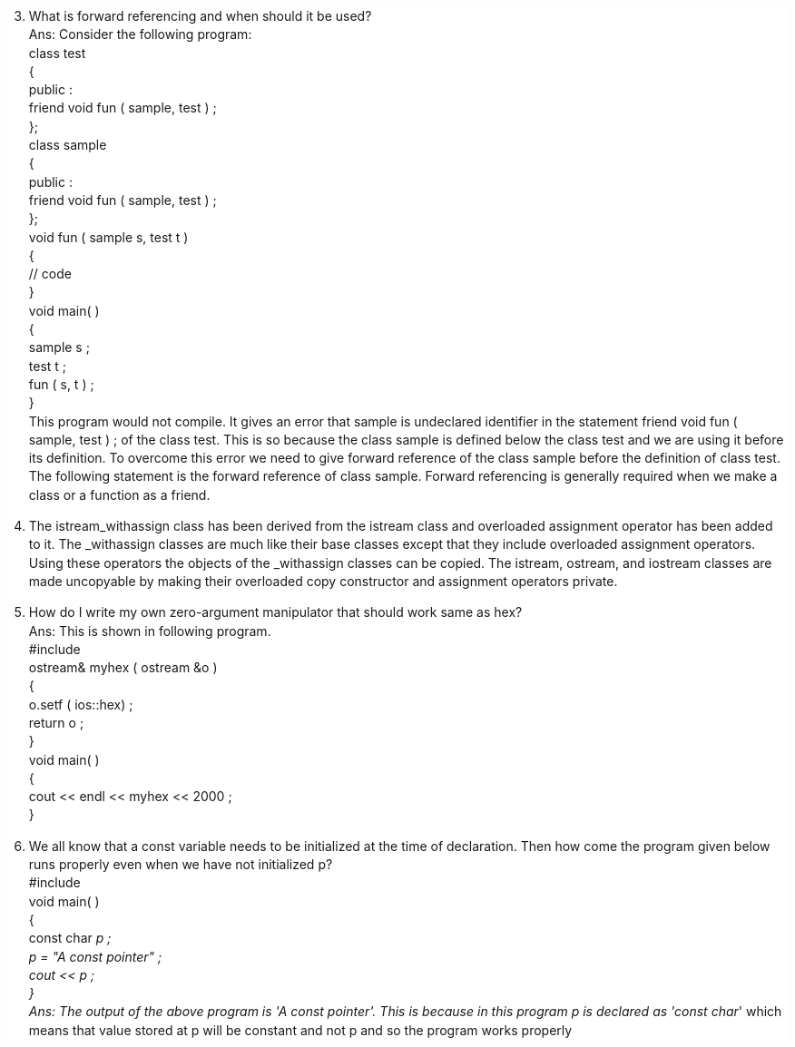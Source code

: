 3. What is forward referencing and when should it be used?  
    Ans: Consider the following program:  
    class test  
    {  
    public :  
    friend void fun ( sample, test ) ;  
    };  
    class sample  
    {  
    public :  
    friend void fun ( sample, test ) ;  
    };  
    void fun ( sample s, test t )  
    {  
    // code  
    }  
    void main( )  
    {  
    sample s ;  
    test t ;  
    fun ( s, t ) ;  
    }  
    This program would not compile. It gives an error that sample is undeclared identifier in the statement friend void fun ( sample, test ) ; of the class test. This is so because the class sample is defined below the class test and we are using it before its definition. To overcome this error we need to give forward reference of the class sample before the definition of class test. The following statement is the forward reference of class sample. Forward referencing is generally required when we make a class or a function as a friend.
    
4. The istream_withassign class has been derived from the istream class and overloaded assignment operator has been added to it. The _withassign classes are much like their base classes except that they include overloaded assignment operators. Using these operators the objects of the _withassign classes can be copied. The istream, ostream, and iostream classes are made uncopyable by making their overloaded copy constructor and assignment operators private.
    
5. How do I write my own zero-argument manipulator that should work same as hex?  
    Ans: This is shown in following program.  
    #include  
    ostream& myhex ( ostream &o )  
    {  
    o.setf ( ios::hex) ;  
    return o ;  
    }  
    void main( )  
    {  
    cout << endl << myhex << 2000 ;  
    }
    
6. We all know that a const variable needs to be initialized at the time of declaration. Then how come the program given below runs properly even when we have not initialized p?  
    #include  
    void main( )  
    {  
    const char *p ;  
    p = "A const pointer" ;  
    cout << p ;  
    }  
    Ans: The output of the above program is 'A const pointer'. This is because in this program p is declared as 'const char*' which means that value stored at p will be constant and not p and so the program works properly
    